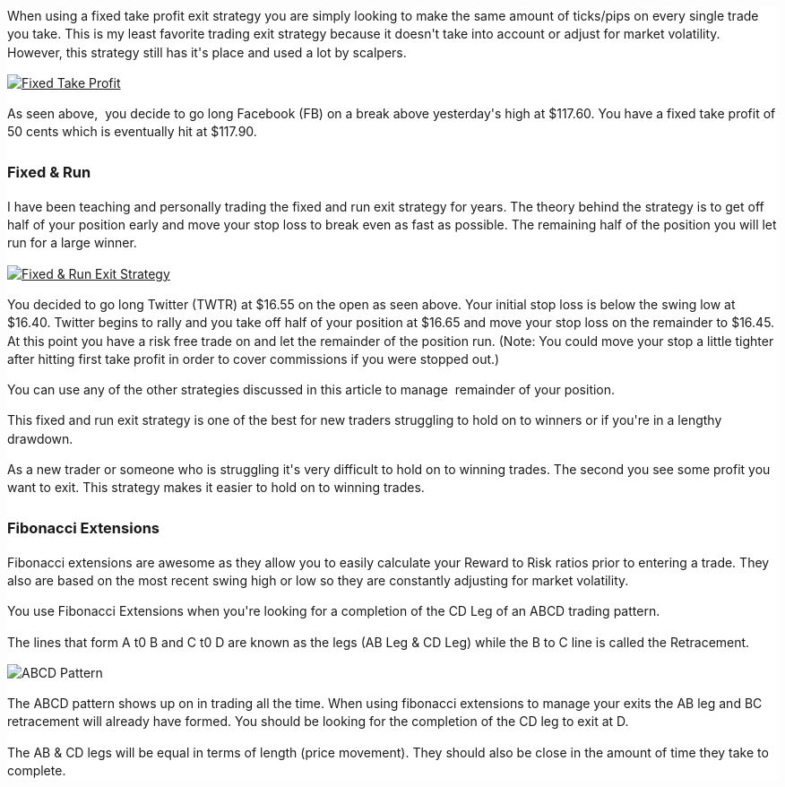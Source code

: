 When using a fixed take profit exit strategy you are simply looking to make the same amount of ticks/pips on every single trade you take. This is my least favorite trading exit strategy because it doesn't take into account or adjust for market volatility. However, this strategy still has it's place and used a lot by scalpers.

[![Fixed Take Profit](https://www.jumpstarttrading.com/wp-content/uploads/2016/12/Fixed-Take-Profit-1030x539.png)](https://www.jumpstarttrading.com/wp-content/uploads/2016/12/Fixed-Take-Profit.png)

As seen above,  you decide to go long Facebook (FB) on a break above yesterday's high at $117.60. You have a fixed take profit of 50 cents which is eventually hit at $117.90.

### Fixed & Run

I have been teaching and personally trading the fixed and run exit strategy for years. The theory behind the strategy is to get off half of your position early and move your stop loss to break even as fast as possible. The remaining half of the position you will let run for a large winner.

[![Fixed & Run Exit Strategy](https://www.jumpstarttrading.com/wp-content/uploads/2016/12/Fixed-Run-Exit-Strategy-1030x509.png)](https://www.jumpstarttrading.com/wp-content/uploads/2016/12/Fixed-Run-Exit-Strategy.png)

You decided to go long Twitter (TWTR) at $16.55 on the open as seen above. Your initial stop loss is below the swing low at $16.40. Twitter begins to rally and you take off half of your position at $16.65 and move your stop loss on the remainder to $16.45. At this point you have a risk free trade on and let the remainder of the position run. (Note: You could move your stop a little tighter after hitting first take profit in order to cover commissions if you were stopped out.)

You can use any of the other strategies discussed in this article to manage  remainder of your position.

This fixed and run exit strategy is one of the best for new traders struggling to hold on to winners or if you're in a lengthy drawdown.

As a new trader or someone who is struggling it's very difficult to hold on to winning trades. The second you see some profit you want to exit. This strategy makes it easier to hold on to winning trades.

### Fibonacci Extensions

Fibonacci extensions are awesome as they allow you to easily calculate your Reward to Risk ratios prior to entering a trade. They also are based on the most recent swing high or low so they are constantly adjusting for market volatility.

You use Fibonacci Extensions when you're looking for a completion of the CD Leg of an ABCD trading pattern.

The lines that form A t0 B and C t0 D are known as the legs (AB Leg & CD Leg) while the B to C line is called the Retracement.

![ABCD Pattern](https://www.jumpstarttrading.com/wp-content/uploads/2016/12/ABCD-Pattern-1030x512.png)

The ABCD pattern shows up on in trading all the time. When using fibonacci extensions to manage your exits the AB leg and BC retracement will already have formed. You should be looking for the completion of the CD leg to exit at D.

The AB & CD legs will be equal in terms of length (price movement). They should also be close in the amount of time they take to complete.
